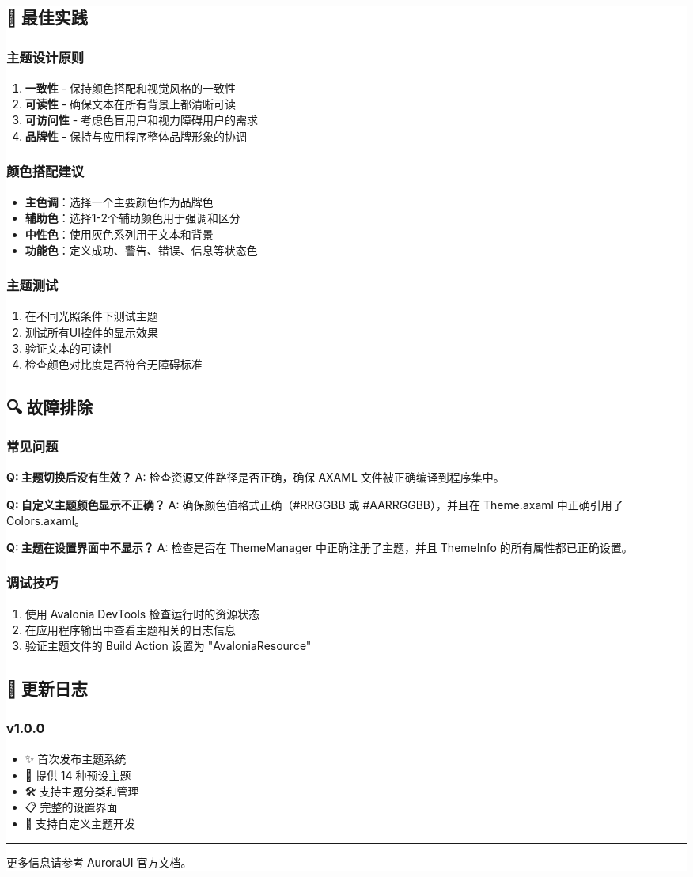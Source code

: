 ## 🎯 最佳实践

### 主题设计原则
1. **一致性** - 保持颜色搭配和视觉风格的一致性
2. **可读性** - 确保文本在所有背景上都清晰可读
3. **可访问性** - 考虑色盲用户和视力障碍用户的需求
4. **品牌性** - 保持与应用程序整体品牌形象的协调

### 颜色搭配建议
- **主色调**：选择一个主要颜色作为品牌色
- **辅助色**：选择1-2个辅助颜色用于强调和区分
- **中性色**：使用灰色系列用于文本和背景
- **功能色**：定义成功、警告、错误、信息等状态色

### 主题测试
1. 在不同光照条件下测试主题
2. 测试所有UI控件的显示效果
3. 验证文本的可读性
4. 检查颜色对比度是否符合无障碍标准

## 🔍 故障排除

### 常见问题

**Q: 主题切换后没有生效？**
A: 检查资源文件路径是否正确，确保 AXAML 文件被正确编译到程序集中。

**Q: 自定义主题颜色显示不正确？**
A: 确保颜色值格式正确（#RRGGBB 或 #AARRGGBB），并且在 Theme.axaml 中正确引用了 Colors.axaml。

**Q: 主题在设置界面中不显示？**
A: 检查是否在 ThemeManager 中正确注册了主题，并且 ThemeInfo 的所有属性都已正确设置。

### 调试技巧
1. 使用 Avalonia DevTools 检查运行时的资源状态
2. 在应用程序输出中查看主题相关的日志信息
3. 验证主题文件的 Build Action 设置为 "AvaloniaResource"

## 📝 更新日志

### v1.0.0
- ✨ 首次发布主题系统
- 🎨 提供 14 种预设主题
- 🛠️ 支持主题分类和管理
- 📋 完整的设置界面
- 🔧 支持自定义主题开发

---

更多信息请参考 [AuroraUI 官方文档](https://github.com/your-org/AuroraUI)。
